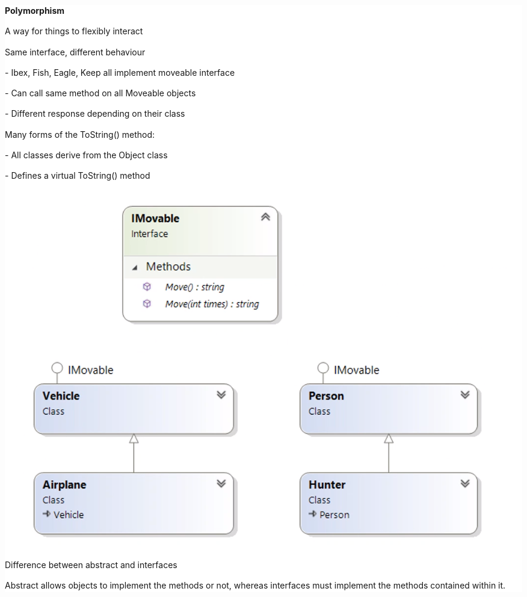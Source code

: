 **Polymorphism**

A way for things to flexibly interact

Same interface, different behaviour

\-     Ibex, Fish, Eagle, Keep all implement moveable interface

\-     Can call same method on all Moveable objects

\-     Different response depending on their class

Many forms of the ToString() method:

\-     All classes derive from the Object class

\-     Defines a virtual ToString() method

​     ![iMoveable](iMoveable.png)
 Difference between abstract and interfaces

Abstract allows objects to implement the methods or not, whereas interfaces must implement the methods contained within it.
